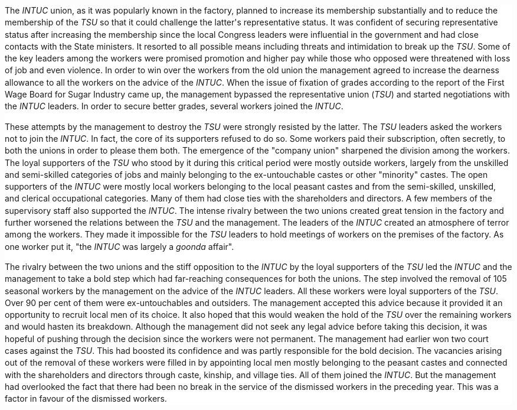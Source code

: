 The _INTUC_ union, as it was popularly known in the factory, planned
to increase its membership substantially and to reduce the membership
of the _TSU_ so that it could challenge the latter's representative
status. It was confident of securing representative status after increasing
the membership since the local Congress leaders were influential
in the government and had close contacts with the State ministers.
It resorted to all possible means including threats and intimidation to
break up the _TSU_. Some of the key leaders among the workers were
promised promotion and higher pay while those who opposed were
threatened with loss of job and even violence. In order to win over the
workers from the old union the management agreed to increase the
dearness allowance to all the workers on the advice of the _INTUC_.
When the issue of fixation of grades according to the report of the First
Wage Board for Sugar Industry came up, the management bypassed
the representative union (_TSU_) and started negotiations with the _INTUC_
leaders. In order to secure better grades, several workers joined the
_INTUC_.

These attempts by the management to destroy the _TSU_ were strongly
resisted by the latter. The _TSU_ leaders asked the workers not to
join the _INTUC_. In fact, the core of its supporters refused to do so.
Some workers paid their subscription, often secretly, to both the unions
in order to please them both. The emergence of the "company union"
sharpened the division among the workers. The loyal supporters of
the _TSU_ who stood by it during this critical period were mostly outside
workers, largely from the unskilled and semi-skilled categories of
jobs and mainly belonging to the ex-untouchable castes or other "minority"
castes. The open supporters of the _INTUC_ were mostly local
workers belonging to the local peasant castes and from the semi-skilled,
unskilled, and clerical occupational categories. Many of them had
close ties with the shareholders and directors. A few members of the
supervisory staff also supported the _INTUC_. The intense rivalry between
the two unions created great tension in the factory and further
worsened the relations between the _TSU_ and the management. The
leaders of the _INTUC_ created an atmosphere of terror among the workers.
They made it impossible for the _TSU_ leaders to hold meetings
of workers on the premises of the factory. As one worker put it,
"the _INTUC_ was largely a _goonda_ affair".

The rivalry between the two unions and the stiff opposition to the
_INTUC_ by the loyal supporters of the _TSU_ led the _INTUC_ and the
management to take a bold step which had far-reaching consequences
for both the unions. The step involved the removal of 105 seasonal
workers by the management on the advice of the _INTUC_ leaders. All
these workers were loyal supporters of the _TSU_. Over 90 per cent of
them were ex-untouchables and outsiders. The management accepted
this advice because it provided it an opportunity to recruit local men
of its choice. It also hoped that this would weaken the hold of the
_TSU_ over the remaining workers and would hasten its breakdown. Although
the management did not seek any legal advice before taking this
decision, it was hopeful of pushing through the decision since the workers
were not permanent. The management had earlier won two court
cases against the _TSU_. This had boosted its confidence and was partly
responsible for the bold decision. The vacancies arising out of the
removal of these workers were filled in by appointing local men mostly
belonging to the peasant castes and connected with the shareholders and
directors through caste, kinship, and village ties. All of them joined
the _INTUC_. But the management had overlooked the fact that there
had been no break in the service of the dismissed workers in the preceding
year. This was a factor in favour of the dismissed workers.
